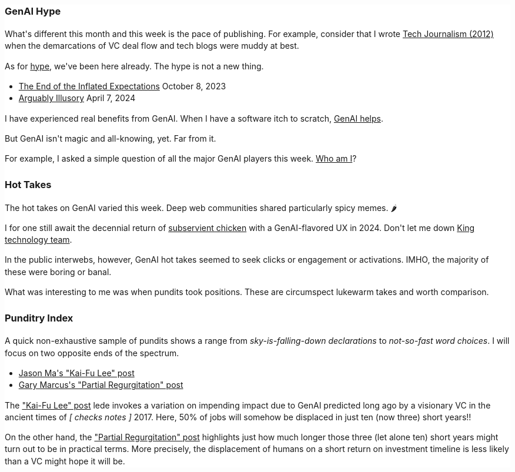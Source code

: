 ### GenAI Hype

What's different this month and this week is the pace of publishing. For example, consider that I wrote [Tech Journalism (2012)](/archive/tech-journalism) when the demarcations of VC deal flow and tech blogs were muddy at best.

As for [hype](/topics/hype/), we've been here already. The hype is not a new thing.

- [The End of the Inflated Expectations](https://fudge.org/archive/the-end-of-the-inflated-expectations/) October 8, 2023
- [Arguably Illusory](https://fudge.org/archive/arguably-illusory/) April 7, 2024

I have experienced real benefits from GenAI. When I have a software itch to scratch, [GenAI helps](/archive/miscellaneous-may/).

But GenAI isn't magic and all-knowing, yet. Far from it.

For example, I asked a simple question of all the major GenAI players this week. [Who am I](https://www.linkedin.com/posts/jaycuthrell_learningintheopen-genai-rag-activity-7200669582796177410-k1M7?utm_source=share&utm_medium=member_desktop)?

<iframe src="https://www.linkedin.com/embed/feed/update/urn:li:share:7200669581953105920" height="814" width="504" frameborder="0" allowfullscreen="" title="Embedded post"></iframe>

### Hot Takes

The hot takes on GenAI varied this week. Deep web communities shared particularly spicy memes. 🌶️

I for one still await the decennial return of [subservient chicken](https://www.fastcompany.com/3029775/10-years-later-burger-king-brings-back-the-subservient-chicken) with a GenAI-flavored UX in 2024. Don't let me down [King technology team](https://www.youtube.com/watch?v=Zdz8Dl3D0L0).

In the public interwebs, however, GenAI hot takes seemed to seek clicks or engagement or activations. IMHO, the majority of these were boring or banal.

What was interesting to me was when pundits took positions. These are circumspect lukewarm takes and worth comparison.

### Punditry Index

A quick non-exhaustive sample of pundits shows a range from _sky-is-falling-down declarations_ to _not-so-fast word choices_. I will focus on two opposite ends of the spectrum.

- [Jason Ma's "Kai-Fu Lee" post](https://finance.yahoo.com/news/top-vc-kai-fu-lee-175234381.html)
- [Gary Marcus's "Partial Regurgitation" post](https://garymarcus.substack.com/p/partial-regurgitation-and-how-llms)


The ["Kai-Fu Lee" post](https://finance.yahoo.com/news/top-vc-kai-fu-lee-175234381.html) lede invokes a variation on impending impact due to GenAI predicted long ago by a visionary VC in the ancient times of _[ checks notes ]_ 2017. Here, 50% of jobs will somehow be displaced in just ten (now three) short years!!

On the other hand, the ["Partial Regurgitation" post](https://garymarcus.substack.com/p/partial-regurgitation-and-how-llms) highlights just how much longer those three (let alone ten) short years might turn out to be in practical terms. More precisely, the displacement of humans on a short return on investment timeline is less likely than a VC might hope it will be.
